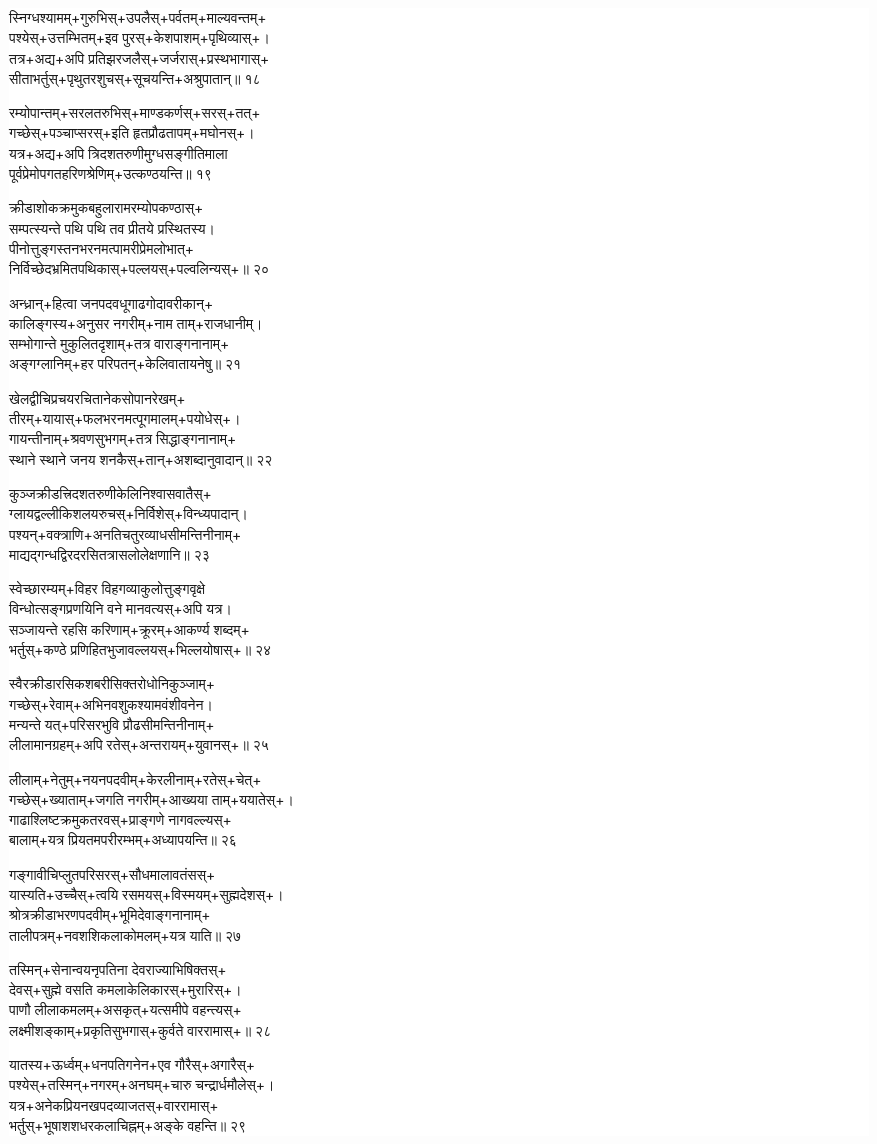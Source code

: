 स्निग्धश्यामम्+गुरुभिस्+उपलैस्+पर्वतम्+माल्यवन्तम्+  
पश्येस्+उत्तम्भितम्+इव पुरस्+केशपाशम्+पृथिव्यास्+।  
तत्र+अद्य+अपि प्रतिझरजलैस्+जर्जरास्+प्रस्थभागास्+  
सीताभर्तुस्+पृथुतरशुचस्+सूचयन्ति+अश्रुपातान्॥ १८  
  
रम्योपान्तम्+सरलतरुभिस्+माण्डकर्णस्+सरस्+तत्+  
गच्छेस्+पञ्चाप्सरस्+इति हृतप्रौढतापम्+मघोनस्+।  
यत्र+अद्य+अपि त्रिदशतरुणीमुग्धसङ्गीतिमाला  
पूर्वप्रेमोपगतहरिणश्रेणिम्+उत्कण्ठयन्ति॥ १९  
  
क्रीडाशोकक्रमुकबहुलारामरम्योपकण्ठास्+  
सम्पत्स्यन्ते पथि पथि तव प्रीतये प्रस्थितस्य।  
पीनोत्तुङ्गस्तनभरनमत्पामरीप्रेमलोभात्+  
निर्विच्छेदभ्रमितपथिकास्+पल्लयस्+पल्वलिन्यस्+॥ २०  
  
अन्ध्रान्+हित्वा जनपदवधूगाढगोदावरीकान्+  
कालिङ्गस्य+अनुसर नगरीम्+नाम ताम्+राजधानीम्।  
सम्भोगान्ते मुकुलितदृशाम्+तत्र वाराङ्गनानाम्+  
अङ्गग्लानिम्+हर परिपतन्+केलिवातायनेषु॥ २१  
  
खेलद्वीचिप्रचयरचितानेकसोपानरेखम्+  
तीरम्+यायास्+फलभरनमत्पूगमालम्+पयोधेस्+।  
गायन्तीनाम्+श्रवणसुभगम्+तत्र सिद्धाङ्गनानाम्+  
स्थाने स्थाने जनय शनकैस्+तान्+अशब्दानुवादान्॥ २२  
  
कुञ्जक्रीडत्त्रिदशतरुणीकेलिनिश्वासवातैस्+  
ग्लायद्वल्लीकिशलयरुचस्+निर्विशेस्+विन्ध्यपादान्।  
पश्यन्+वक्त्राणि+अनतिचतुरव्याधसीमन्तिनीनाम्+  
माद्यद्गन्धद्विरदरसितत्रासलोलेक्षणानि॥ २३  
  
स्वेच्छारम्यम्+विहर विहगव्याकुलोत्तुङ्गवृक्षे  
विन्धोत्सङ्गप्रणयिनि वने मानवत्यस्+अपि यत्र।  
सञ्जायन्ते रहसि करिणाम्+क्रूरम्+आकर्ण्य शब्दम्+  
भर्तुस्+कण्ठे प्रणिहितभुजावल्लयस्+भिल्लयोषास्+॥ २४  
  
स्वैरक्रीडारसिकशबरीसिक्तरोधोनिकुञ्जाम्+  
गच्छेस्+रेवाम्+अभिनवशुकश्यामवंशीवनेन।  
मन्यन्ते यत्+परिसरभुवि प्रौढसीमन्तिनीनाम्+  
लीलामानग्रहम्+अपि रतेस्+अन्तरायम्+युवानस्+॥ २५  
  
लीलाम्+नेतुम्+नयनपदवीम्+केरलीनाम्+रतेस्+चेत्+  
गच्छेस्+ख्याताम्+जगति नगरीम्+आख्यया ताम्+ययातेस्+।  
गाढाश्लिष्टक्रमुकतरवस्+प्राङ्गणे नागवल्ल्यस्+  
बालाम्+यत्र प्रियतमपरीरम्भम्+अध्यापयन्ति॥ २६  
  
गङ्गावीचिप्लुतपरिसरस्+सौधमालावतंसस्+  
यास्यति+उच्चैस्+त्वयि रसमयस्+विस्मयम्+सुह्मदेशस्+।  
श्रोत्रक्रीडाभरणपदवीम्+भूमिदेवाङ्गनानाम्+  
तालीपत्रम्+नवशशिकलाकोमलम्+यत्र याति॥ २७  
  
तस्मिन्+सेनान्वयनृपतिना देवराज्याभिषिक्तस्+  
देवस्+सुह्मे वसति कमलाकेलिकारस्+मुरारिस्+।  
पाणौ लीलाकमलम्+असकृत्+यत्समीपे वहन्त्यस्+  
लक्ष्मीशङ्काम्+प्रकृतिसुभगास्+कुर्वते वाररामास्+॥ २८  
  
यातस्य+ऊर्ध्वम्+धनपतिगनेन+एव गौरैस्+अगारैस्+  
पश्येस्+तस्मिन्+नगरम्+अनघम्+चारु चन्द्रार्धमौलेस्+।  
यत्र+अनेकप्रियनखपदव्याजतस्+वाररामास्+  
भर्तुस्+भूषाशशधरकलाचिह्नम्+अङ्के वहन्ति॥ २९  
  